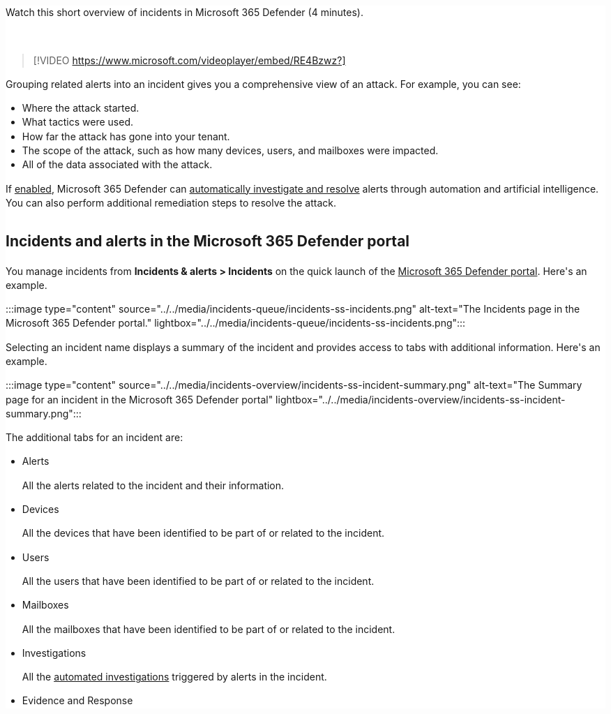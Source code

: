 Watch this short overview of incidents in Microsoft 365 Defender (4 minutes).

<br>

>[!VIDEO https://www.microsoft.com/videoplayer/embed/RE4Bzwz?]

Grouping related alerts into an incident gives you a comprehensive view of an attack. For example, you can see:

- Where the attack started.
- What tactics were used.
- How far the attack has gone into your tenant.
- The scope of the attack, such as how many devices, users, and mailboxes were impacted.
- All of the data associated with the attack.

If [enabled](m365d-enable.md), Microsoft 365 Defender can [automatically investigate and resolve](m365d-autoir.md) alerts through automation and artificial intelligence. You can also perform additional remediation steps to resolve the attack.

## Incidents and alerts in the Microsoft 365 Defender portal

You manage incidents from **Incidents & alerts > Incidents** on the quick launch of the <a href="https://go.microsoft.com/fwlink/p/?linkid=2077139" target="_blank">Microsoft 365 Defender portal</a>. Here's an example.

:::image type="content" source="../../media/incidents-queue/incidents-ss-incidents.png" alt-text="The Incidents page in the Microsoft 365 Defender portal." lightbox="../../media/incidents-queue/incidents-ss-incidents.png":::

Selecting an incident name displays a summary of the incident and provides access to tabs with additional information. Here's an example.

:::image type="content" source="../../media/incidents-overview/incidents-ss-incident-summary.png" alt-text="The Summary page for an incident in the Microsoft 365 Defender portal" lightbox="../../media/incidents-overview/incidents-ss-incident-summary.png":::

The additional tabs for an incident are:

- Alerts

  All the alerts related to the incident and their information.

- Devices

  All the devices that have been identified to be part of or related to the incident.

- Users

  All the users that have been identified to be part of or related to the incident.

- Mailboxes

  All the mailboxes that have been identified to be part of or related to the incident.

- Investigations

  All the [automated investigations](m365d-autoir.md) triggered by alerts in the incident.

- Evidence and Response
